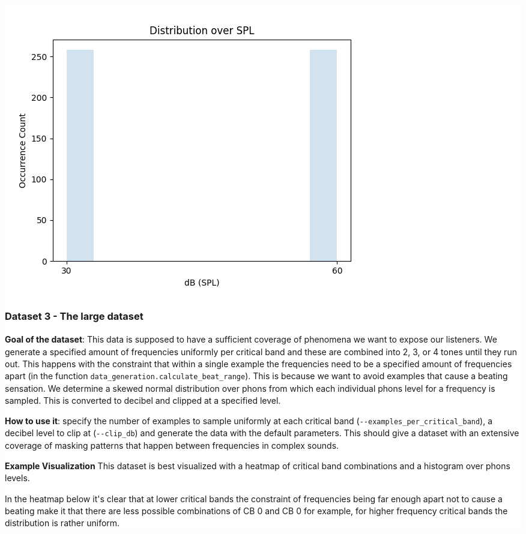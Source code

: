 ![alt text](visualizations/levels_hist_two_tone_set_probes.png)

### Dataset 3 - The large dataset

**Goal of the dataset**: This data is supposed to have a sufficient coverage of
phenomena we want to expose our listeners. We generate a specified amount of
frequencies uniformly per critical band and these are combined into 2, 3, or 4
tones until they run out. This happens with the constraint that within a single
example the frequencies need to be a specified amount of frequencies apart (in
the function `data_generation.calculate_beat_range`). This is because we want to
avoid examples that cause a beating sensation. We determine a skewed normal
distribution over phons from which each individual phons level for a frequency
is sampled. This is converted to decibel and clipped at a specified level.

**How to use it**: specify the number of examples to sample uniformly at each
critical band (`--examples_per_critical_band`), a decibel level to clip at
(`--clip_db`) and generate the data with the default parameters. This should
give a dataset with an extensive coverage of masking patterns that happen
between frequencies in complex sounds.

**Example Visualization** This dataset is best visualized with a heatmap of
critical band combinations and a histogram over phons levels.

In the heatmap below it's clear that at lower critical bands the constraint of
frequencies being far enough apart not to cause a beating make it that there are
less possible combinations of CB 0 and CB 0 for example, for higher frequency
critical bands the distribution is rather uniform.
